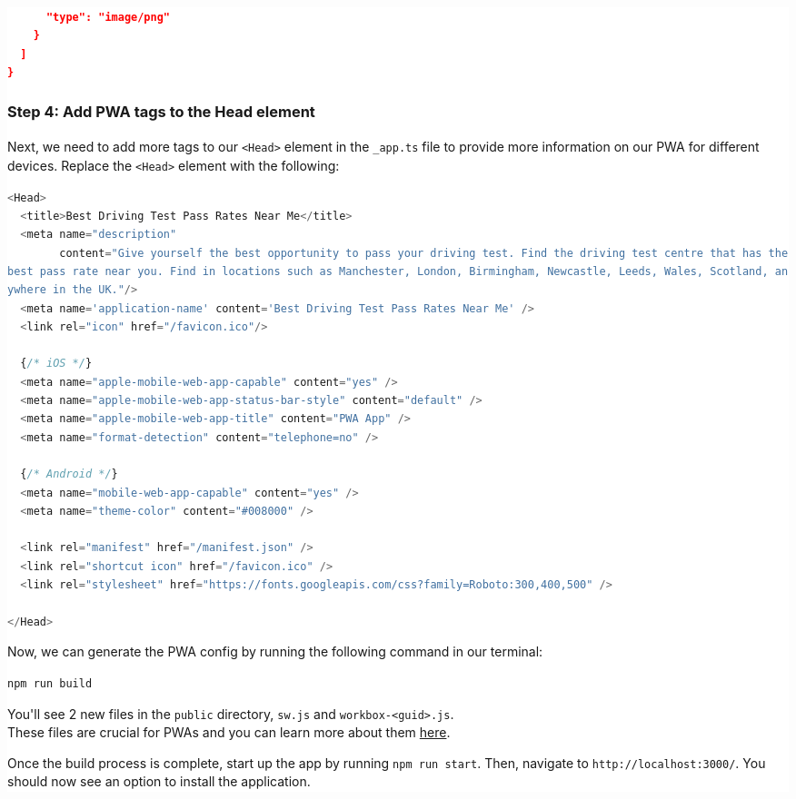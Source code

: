 ```json
      "type": "image/png"
    }
  ]
}
```

### Step 4: Add PWA tags to the Head element

Next, we need to add more tags to our `<Head>` element in the `_app.ts` file to provide more information on our PWA for different devices. Replace the `<Head>` element with the following:  
```typescript
<Head>
  <title>Best Driving Test Pass Rates Near Me</title>
  <meta name="description"
        content="Give yourself the best opportunity to pass your driving test. Find the driving test centre that has the best pass rate near you. Find in locations such as Manchester, London, Birmingham, Newcastle, Leeds, Wales, Scotland, anywhere in the UK."/>
  <meta name='application-name' content='Best Driving Test Pass Rates Near Me' />
  <link rel="icon" href="/favicon.ico"/>

  {/* iOS */}
  <meta name="apple-mobile-web-app-capable" content="yes" />
  <meta name="apple-mobile-web-app-status-bar-style" content="default" />
  <meta name="apple-mobile-web-app-title" content="PWA App" />
  <meta name="format-detection" content="telephone=no" />

  {/* Android */}
  <meta name="mobile-web-app-capable" content="yes" />
  <meta name="theme-color" content="#008000" />

  <link rel="manifest" href="/manifest.json" />
  <link rel="shortcut icon" href="/favicon.ico" />
  <link rel="stylesheet" href="https://fonts.googleapis.com/css?family=Roboto:300,400,500" />

</Head>
```

Now, we can generate the PWA config by running the following command in our terminal:
```bash
npm run build
```
You'll see 2 new files in the `public` directory, `sw.js` and `workbox-<guid>.js`.  
These files are crucial for PWAs and you can learn more about them [here](https://developer.chrome.com/docs/workbox/).

Once the build process is complete, start up the app by running `npm run start`. Then, navigate to `http://localhost:3000/`. You should now see an option to install the application.  